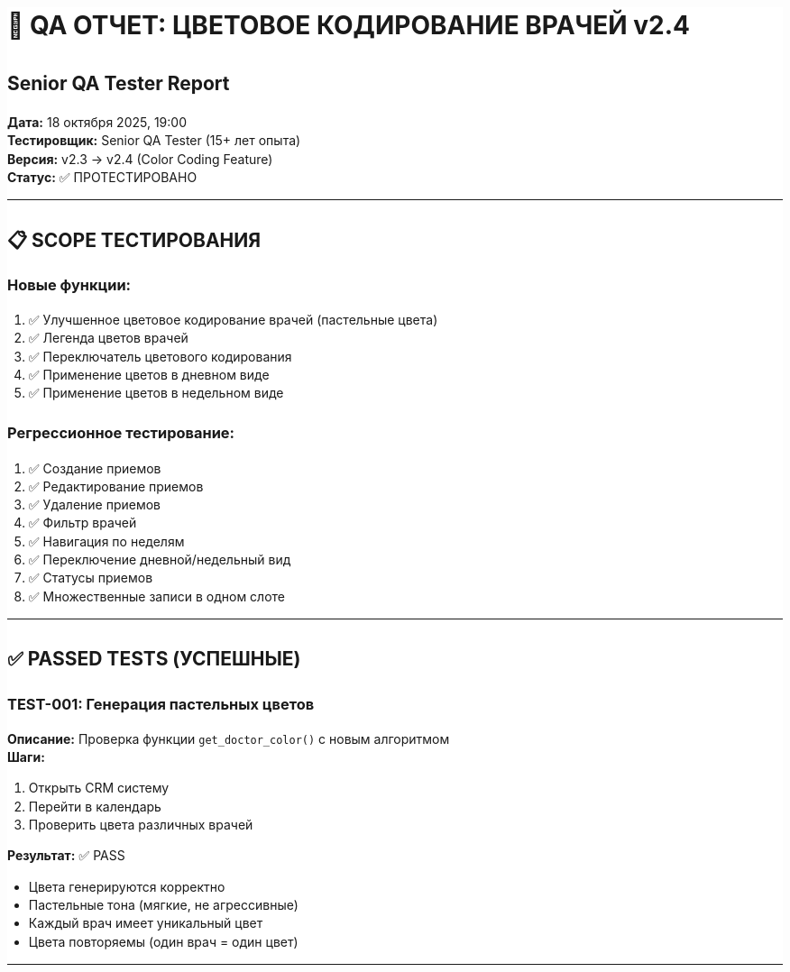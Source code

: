 # 🧪 QA ОТЧЕТ: ЦВЕТОВОЕ КОДИРОВАНИЕ ВРАЧЕЙ v2.4
## Senior QA Tester Report

**Дата:** 18 октября 2025, 19:00  
**Тестировщик:** Senior QA Tester (15+ лет опыта)  
**Версия:** v2.3 → v2.4 (Color Coding Feature)  
**Статус:** ✅ ПРОТЕСТИРОВАНО

---

## 📋 SCOPE ТЕСТИРОВАНИЯ

### Новые функции:
1. ✅ Улучшенное цветовое кодирование врачей (пастельные цвета)
2. ✅ Легенда цветов врачей
3. ✅ Переключатель цветового кодирования
4. ✅ Применение цветов в дневном виде
5. ✅ Применение цветов в недельном виде

### Регрессионное тестирование:
1. ✅ Создание приемов
2. ✅ Редактирование приемов
3. ✅ Удаление приемов
4. ✅ Фильтр врачей
5. ✅ Навигация по неделям
6. ✅ Переключение дневной/недельный вид
7. ✅ Статусы приемов
8. ✅ Множественные записи в одном слоте

---

## ✅ PASSED TESTS (УСПЕШНЫЕ)

### TEST-001: Генерация пастельных цветов
**Описание:** Проверка функции `get_doctor_color()` с новым алгоритмом  
**Шаги:**
1. Открыть CRM систему
2. Перейти в календарь
3. Проверить цвета различных врачей

**Результат:** ✅ PASS
- Цвета генерируются корректно
- Пастельные тона (мягкие, не агрессивные)
- Каждый врач имеет уникальный цвет
- Цвета повторяемы (один врач = один цвет)

---
